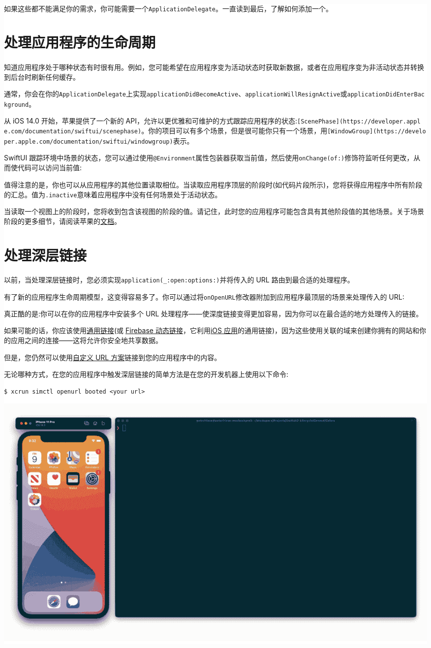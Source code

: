 如果这些都不能满足你的需求，你可能需要一个`ApplicationDelegate`。一直读到最后，了解如何添加一个。

# 处理应用程序的生命周期

知道应用程序处于哪种状态有时很有用。例如，您可能希望在应用程序变为活动状态时获取新数据，或者在应用程序变为非活动状态并转换到后台时刷新任何缓存。

通常，你会在你的`ApplicationDelegate`上实现`applicationDidBecomeActive`、`applicationWillResignActive`或`applicationDidEnterBackground`。

从 iOS 14.0 开始，苹果提供了一个新的 API，允许以更优雅和可维护的方式跟踪应用程序的状态:`[ScenePhase](https://developer.apple.com/documentation/swiftui/scenephase)`。你的项目可以有多个场景，但是很可能你只有一个场景，用`[WindowGroup](https://developer.apple.com/documentation/swiftui/windowgroup)`表示。

SwiftUI 跟踪环境中场景的状态，您可以通过使用`@Environment`属性包装器获取当前值，然后使用`onChange(of:)`修饰符监听任何更改，从而使代码可以访问当前值:

值得注意的是，你也可以从应用程序的其他位置读取相位。当读取应用程序顶层的阶段时(如代码片段所示)，您将获得应用程序中所有阶段的汇总。值为`.inactive`意味着应用程序中没有任何场景处于活动状态。

当读取一个视图上的阶段时，您将收到包含该视图的阶段的值。请记住，此时您的应用程序可能包含具有其他阶段值的其他场景。关于场景阶段的更多细节，请阅读苹果的[文档](https://developer.apple.com/documentation/swiftui/scenephase)。

# 处理深层链接

以前，当处理深层链接时，您必须实现`application(_:open:options:)`并将传入的 URL 路由到最合适的处理程序。

有了新的应用程序生命周期模型，这变得容易多了。你可以通过将`onOpenURL`修改器附加到应用程序最顶层的场景来处理传入的 URL:

真正酷的是:你可以在你的应用程序中安装多个 URL 处理程序——使深度链接变得更加容易，因为你可以在最合适的地方处理传入的链接。

如果可能的话，你应该使用[通用链接](https://developer.apple.com/documentation/xcode/allowing_apps_and_websites_to_link_to_your_content)(或 [Firebase 动态链接](https://firebase.google.com/docs/dynamic-links)，它利用[iOS 应用](https://firebase.google.com/docs/dynamic-links/operating-system-integrations)的通用链接)，因为这些使用关联的域来创建你拥有的网站和你的应用之间的连接——这将允许你安全地共享数据。

但是，您仍然可以使用[自定义 URL 方案](https://developer.apple.com/documentation/xcode/allowing_apps_and_websites_to_link_to_your_content/defining_a_custom_url_scheme_for_your_app)链接到您的应用程序中的内容。

无论哪种方式，在您的应用程序中触发深层链接的简单方法是在您的开发机器上使用以下命令:

`$ xcrun simctl openurl booted <your url>`

![](img/deb1b27e3198e681ea0199413c87110c.png)
